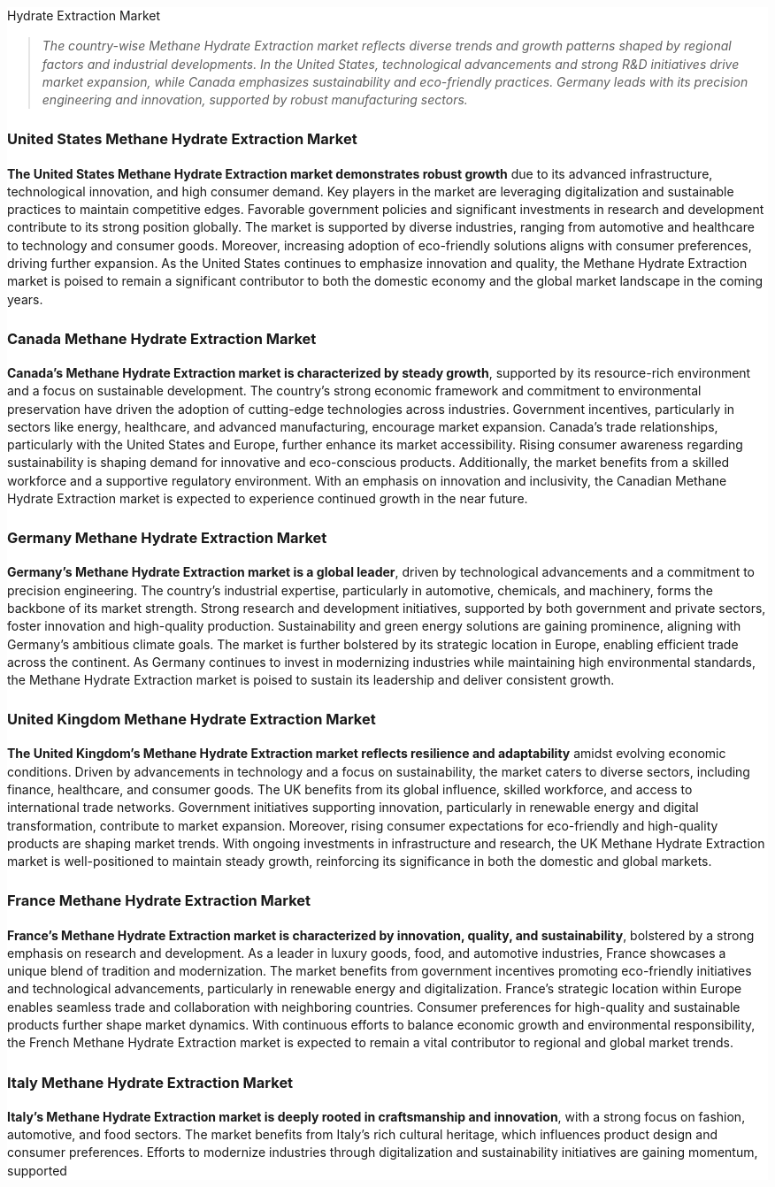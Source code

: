 Hydrate Extraction Market<br /></span></h1><blockquote><p><em><span class="">The country-wise Methane Hydrate Extraction market reflects diverse trends and growth patterns shaped by regional factors and industrial developments. In the United States, technological advancements and strong R&amp;D initiatives drive market expansion, while Canada emphasizes sustainability and eco-friendly practices. Germany leads with its precision engineering and innovation, supported by robust manufacturing sectors.</span></em></p></blockquote><h3><strong>United States Methane Hydrate Extraction Market</strong></h3><p><strong>The United States Methane Hydrate Extraction market demonstrates robust growth</strong> due to its advanced infrastructure, technological innovation, and high consumer demand. Key players in the market are leveraging digitalization and sustainable practices to maintain competitive edges. Favorable government policies and significant investments in research and development contribute to its strong position globally. The market is supported by diverse industries, ranging from automotive and healthcare to technology and consumer goods. Moreover, increasing adoption of eco-friendly solutions aligns with consumer preferences, driving further expansion. As the United States continues to emphasize innovation and quality, the Methane Hydrate Extraction market is poised to remain a significant contributor to both the domestic economy and the global market landscape in the coming years.</p><h3><strong>Canada Methane Hydrate Extraction Market</strong></h3><p><strong>Canada&rsquo;s Methane Hydrate Extraction market is characterized by steady growth</strong>, supported by its resource-rich environment and a focus on sustainable development. The country&rsquo;s strong economic framework and commitment to environmental preservation have driven the adoption of cutting-edge technologies across industries. Government incentives, particularly in sectors like energy, healthcare, and advanced manufacturing, encourage market expansion. Canada&rsquo;s trade relationships, particularly with the United States and Europe, further enhance its market accessibility. Rising consumer awareness regarding sustainability is shaping demand for innovative and eco-conscious products. Additionally, the market benefits from a skilled workforce and a supportive regulatory environment. With an emphasis on innovation and inclusivity, the Canadian Methane Hydrate Extraction market is expected to experience continued growth in the near future.</p><h3><strong>Germany Methane Hydrate Extraction Market</strong></h3><p><strong>Germany&rsquo;s Methane Hydrate Extraction market is a global leader</strong>, driven by technological advancements and a commitment to precision engineering. The country&rsquo;s industrial expertise, particularly in automotive, chemicals, and machinery, forms the backbone of its market strength. Strong research and development initiatives, supported by both government and private sectors, foster innovation and high-quality production. Sustainability and green energy solutions are gaining prominence, aligning with Germany&rsquo;s ambitious climate goals. The market is further bolstered by its strategic location in Europe, enabling efficient trade across the continent. As Germany continues to invest in modernizing industries while maintaining high environmental standards, the Methane Hydrate Extraction market is poised to sustain its leadership and deliver consistent growth.</p><h3><strong>United Kingdom Methane Hydrate Extraction Market</strong></h3><p><strong>The United Kingdom&rsquo;s Methane Hydrate Extraction market reflects resilience and adaptability</strong> amidst evolving economic conditions. Driven by advancements in technology and a focus on sustainability, the market caters to diverse sectors, including finance, healthcare, and consumer goods. The UK benefits from its global influence, skilled workforce, and access to international trade networks. Government initiatives supporting innovation, particularly in renewable energy and digital transformation, contribute to market expansion. Moreover, rising consumer expectations for eco-friendly and high-quality products are shaping market trends. With ongoing investments in infrastructure and research, the UK Methane Hydrate Extraction market is well-positioned to maintain steady growth, reinforcing its significance in both the domestic and global markets.</p><h3><strong>France Methane Hydrate Extraction Market</strong></h3><p><strong>France&rsquo;s Methane Hydrate Extraction market is characterized by innovation, quality, and sustainability</strong>, bolstered by a strong emphasis on research and development. As a leader in luxury goods, food, and automotive industries, France showcases a unique blend of tradition and modernization. The market benefits from government incentives promoting eco-friendly initiatives and technological advancements, particularly in renewable energy and digitalization. France&rsquo;s strategic location within Europe enables seamless trade and collaboration with neighboring countries. Consumer preferences for high-quality and sustainable products further shape market dynamics. With continuous efforts to balance economic growth and environmental responsibility, the French Methane Hydrate Extraction market is expected to remain a vital contributor to regional and global market trends.</p><h3><strong>Italy Methane Hydrate Extraction Market</strong></h3><p><strong>Italy&rsquo;s Methane Hydrate Extraction market is deeply rooted in craftsmanship and innovation</strong>, with a strong focus on fashion, automotive, and food sectors. The market benefits from Italy&rsquo;s rich cultural heritage, which influences product design and consumer preferences. Efforts to modernize industries through digitalization and sustainability initiatives are gaining momentum, supported